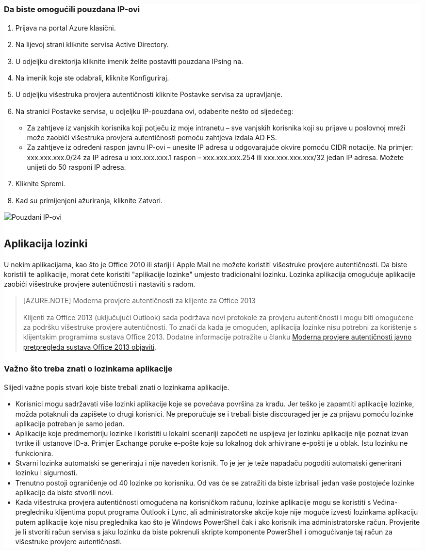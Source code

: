 ### <a name="to-enable-trusted-ips"></a>Da biste omogućili pouzdana IP-ovi

1. Prijava na portal Azure klasični.
2. Na lijevoj strani kliknite servisa Active Directory.
3. U odjeljku direktorija kliknite imenik želite postaviti pouzdana IPsing na.
4. Na imenik koje ste odabrali, kliknite Konfiguriraj.
5. U odjeljku višestruka provjera autentičnosti kliknite Postavke servisa za upravljanje.
6. Na stranici Postavke servisa, u odjeljku IP-pouzdana ovi, odaberite nešto od sljedećeg:

    - Za zahtjeve iz vanjskih korisnika koji potječu iz moje intranetu – sve vanjskih korisnika koji su prijave u poslovnoj mreži može zaobići višestruka provjera autentičnosti pomoću zahtjeva izdala AD FS.
    - Za zahtjeve iz određeni raspon javnu IP-ovi – unesite IP adresa u odgovarajuće okvire pomoću CIDR notacije. Na primjer: xxx.xxx.xxx.0/24 za IP adresa u xxx.xxx.xxx.1 raspon – xxx.xxx.xxx.254 ili xxx.xxx.xxx.xxx/32 jedan IP adresa. Možete unijeti do 50 rasponi IP adresa.

7. Kliknite Spremi.
8. Kad su primijenjeni ažuriranja, kliknite Zatvori.



![Pouzdani IP-ovi](./media/multi-factor-authentication-whats-next/trustedips3.png)




## <a name="app-passwords"></a>Aplikacija lozinki

U nekim aplikacijama, kao što je Office 2010 ili stariji i Apple Mail ne možete koristiti višestruke provjere autentičnosti.  Da biste koristili te aplikacije, morat ćete koristiti "aplikacije lozinke" umjesto tradicionalni lozinku.  Lozinka aplikacija omogućuje aplikacije zaobići višestruke provjere autentičnosti i nastaviti s radom.

>[AZURE.NOTE] Moderna provjere autentičnosti za klijente za Office 2013
>
> Klijenti za Office 2013 (uključujući Outlook) sada podržava novi protokole za provjeru autentičnosti i mogu biti omogućene za podršku višestruke provjere autentičnosti.  To znači da kada je omogućen, aplikacija lozinke nisu potrebni za korištenje s klijentskim programima sustava Office 2013.  Dodatne informacije potražite u članku [Moderna provjere autentičnosti javno pretpregleda sustava Office 2013 objaviti](https://blogs.office.com/2015/03/23/office-2013-modern-authentication-public-preview-announced/).



### <a name="important-things-to-know-about-app-passwords"></a>Važno što treba znati o lozinkama aplikacije

Slijedi važne popis stvari koje biste trebali znati o lozinkama aplikacije.

- Korisnici mogu sadržavati više lozinki aplikacije koje se povećava površina za krađu. Jer teško je zapamtiti aplikacije lozinke, možda potaknuli da zapišete to drugi korisnici. Ne preporučuje se i trebali biste discouraged jer je za prijavu pomoću lozinke aplikacije potreban je samo jedan.
- Aplikacije koje predmemoriju lozinke i koristiti u lokalni scenariji započeti ne uspijeva jer lozinku aplikacije nije poznat izvan tvrtke ili ustanove ID-a. Primjer Exchange poruke e-pošte koje su lokalnog dok arhivirane e-pošti je u oblak. Istu lozinku ne funkcionira.
- Stvarni lozinka automatski se generiraju i nije naveden korisnik. To je jer je teže napadaču pogoditi automatski generirani lozinku i sigurnosti.
- Trenutno postoji ograničenje od 40 lozinke po korisniku. Od vas će se zatražiti da biste izbrisali jedan vaše postojeće lozinke aplikacije da biste stvorili novi.
- Kada višestruka provjera autentičnosti omogućena na korisničkom računu, lozinke aplikacije mogu se koristiti s Većina-pregledniku klijentima poput programa Outlook i Lync, ali administratorske akcije koje nije moguće izvesti lozinkama aplikaciju putem aplikacije koje nisu preglednika kao što je Windows PowerShell čak i ako korisnik ima administratorske račun.  Provjerite je li stvoriti račun servisa s jaku lozinku da biste pokrenuli skripte komponente PowerShell i omogućivanje taj račun za višestruke provjere autentičnosti.
